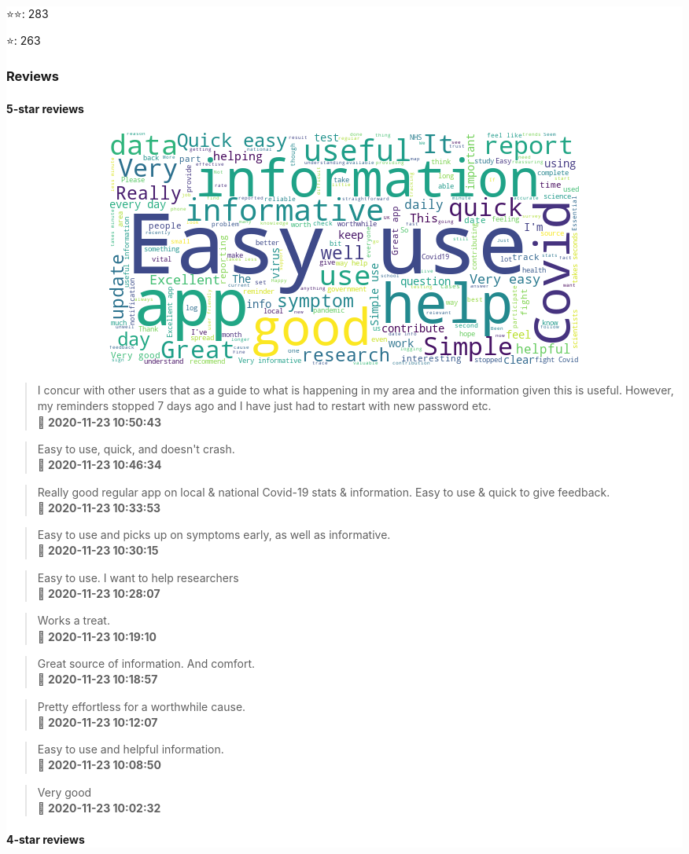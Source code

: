 :star::star:: 283

:star:: 263

### Reviews 

#### 5-star reviews

<p align="center">
<img src="5_star_reviews_wordcloud.png" alt="com.joinzoe.covid_zoe 5 reviews"/>
</p>

> I concur with other users that as a guide to what is happening in my area and the information given this is useful. However, my reminders stopped 7 days ago and I have just had to restart with new password etc.<br> :date: __2020-11-23 10:50:43__

> Easy to use, quick, and doesn't crash.<br> :date: __2020-11-23 10:46:34__

> Really good regular app on local & national Covid-19 stats & information. Easy to use & quick to give feedback.<br> :date: __2020-11-23 10:33:53__

> Easy to use and picks up on symptoms early, as well as informative.<br> :date: __2020-11-23 10:30:15__

> Easy to use. I want to help researchers<br> :date: __2020-11-23 10:28:07__

> Works a treat.<br> :date: __2020-11-23 10:19:10__

> Great source of information. And comfort.<br> :date: __2020-11-23 10:18:57__

> Pretty effortless for a worthwhile cause.<br> :date: __2020-11-23 10:12:07__

> Easy to use and helpful information.<br> :date: __2020-11-23 10:08:50__

> Very good<br> :date: __2020-11-23 10:02:32__



#### 4-star reviews

<p align="center">